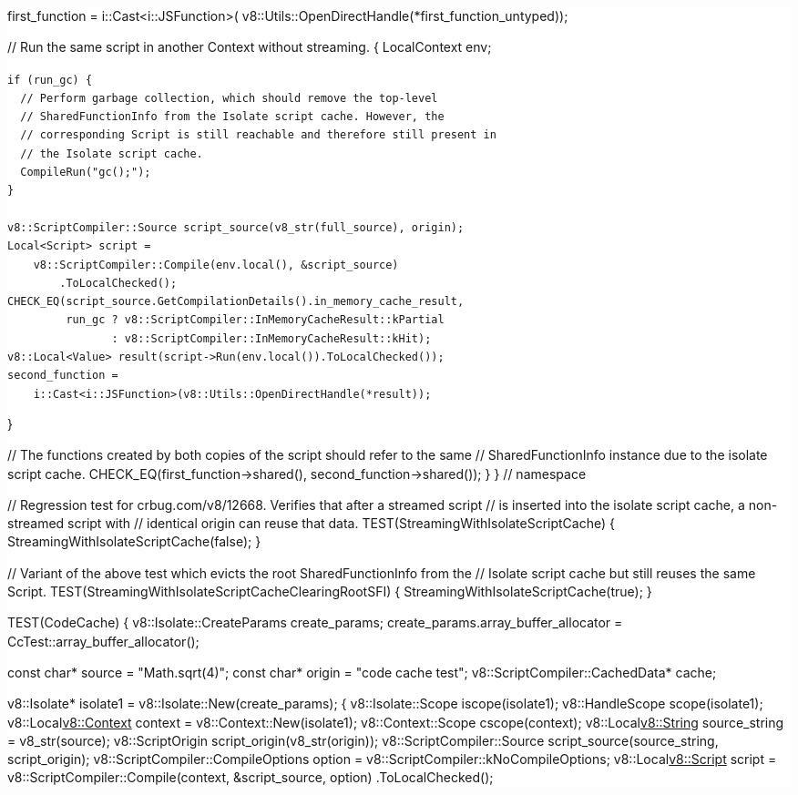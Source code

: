   first_function = i::Cast<i::JSFunction>(
      v8::Utils::OpenDirectHandle(*first_function_untyped));

  // Run the same script in another Context without streaming.
  {
    LocalContext env;

    if (run_gc) {
      // Perform garbage collection, which should remove the top-level
      // SharedFunctionInfo from the Isolate script cache. However, the
      // corresponding Script is still reachable and therefore still present in
      // the Isolate script cache.
      CompileRun("gc();");
    }

    v8::ScriptCompiler::Source script_source(v8_str(full_source), origin);
    Local<Script> script =
        v8::ScriptCompiler::Compile(env.local(), &script_source)
            .ToLocalChecked();
    CHECK_EQ(script_source.GetCompilationDetails().in_memory_cache_result,
             run_gc ? v8::ScriptCompiler::InMemoryCacheResult::kPartial
                    : v8::ScriptCompiler::InMemoryCacheResult::kHit);
    v8::Local<Value> result(script->Run(env.local()).ToLocalChecked());
    second_function =
        i::Cast<i::JSFunction>(v8::Utils::OpenDirectHandle(*result));
  }

  // The functions created by both copies of the script should refer to the same
  // SharedFunctionInfo instance due to the isolate script cache.
  CHECK_EQ(first_function->shared(), second_function->shared());
}
}  // namespace

// Regression test for crbug.com/v8/12668. Verifies that after a streamed script
// is inserted into the isolate script cache, a non-streamed script with
// identical origin can reuse that data.
TEST(StreamingWithIsolateScriptCache) {
  StreamingWithIsolateScriptCache(false);
}

// Variant of the above test which evicts the root SharedFunctionInfo from the
// Isolate script cache but still reuses the same Script.
TEST(StreamingWithIsolateScriptCacheClearingRootSFI) {
  StreamingWithIsolateScriptCache(true);
}

TEST(CodeCache) {
  v8::Isolate::CreateParams create_params;
  create_params.array_buffer_allocator = CcTest::array_buffer_allocator();

  const char* source = "Math.sqrt(4)";
  const char* origin = "code cache test";
  v8::ScriptCompiler::CachedData* cache;

  v8::Isolate* isolate1 = v8::Isolate::New(create_params);
  {
    v8::Isolate::Scope iscope(isolate1);
    v8::HandleScope scope(isolate1);
    v8::Local<v8::Context> context = v8::Context::New(isolate1);
    v8::Context::Scope cscope(context);
    v8::Local<v8::String> source_string = v8_str(source);
    v8::ScriptOrigin script_origin(v8_str(origin));
    v8::ScriptCompiler::Source script_source(source_string, script_origin);
    v8::ScriptCompiler::CompileOptions option =
        v8::ScriptCompiler::kNoCompileOptions;
    v8::Local<v8::Script> script =
        v8::ScriptCompiler::Compile(context, &script_source, option)
            .ToLocalChecked();